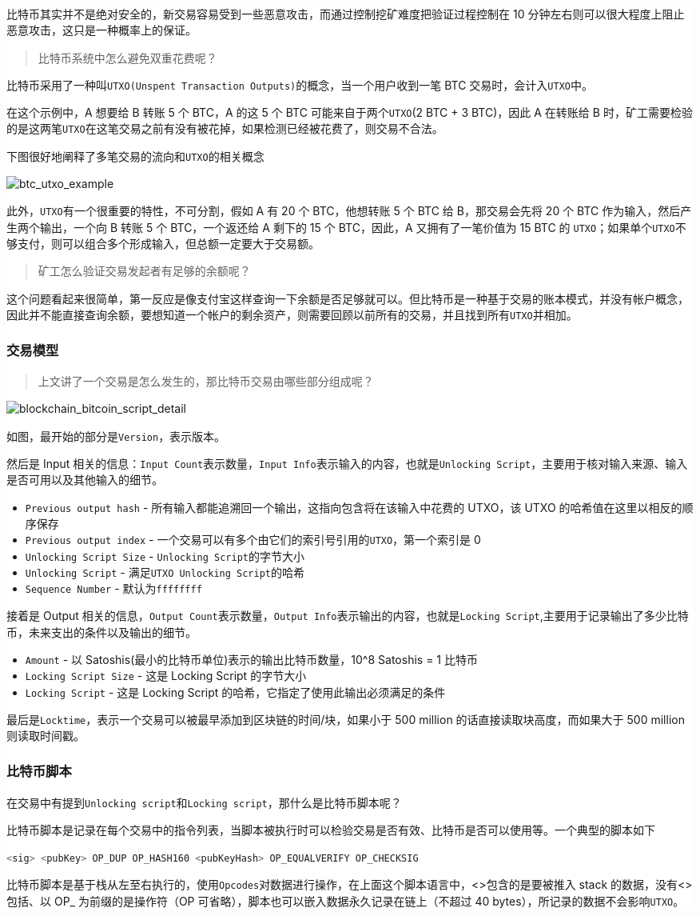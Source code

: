 比特币其实并不是绝对安全的，新交易容易受到一些恶意攻击，而通过控制挖矿难度把验证过程控制在 10 分钟左右则可以很大程度上阻止恶意攻击，这只是一种概率上的保证。

> 比特币系统中怎么避免双重花费呢？

比特币采用了一种叫`UTXO(Unspent Transaction Outputs)`的概念，当一个用户收到一笔 BTC 交易时，会计入`UTXO`中。

在这个示例中，A 想要给 B 转账 5 个 BTC，A 的这 5 个 BTC 可能来自于两个`UTXO`(2 BTC + 3 BTC)，因此 A 在转账给 B 时，矿工需要检验的是这两笔`UTXO`在这笔交易之前有没有被花掉，如果检测已经被花费了，则交易不合法。

下图很好地阐释了多笔交易的流向和`UTXO`的相关概念

![btc_utxo_example](https://cdn.jsdelivr.net/gh/pseudoyu/image_hosting@master/hugo_images/btc_utxo_example.png)

此外，`UTXO`有一个很重要的特性，不可分割，假如 A 有 20 个 BTC，他想转账 5 个 BTC 给 B，那交易会先将 20 个 BTC 作为输入，然后产生两个输出，一个向 B 转账 5 个 BTC，一个返还给 A 剩下的 15 个 BTC，因此，A 又拥有了一笔价值为 15 BTC 的 `UTXO`；如果单个`UTXO`不够支付，则可以组合多个形成输入，但总额一定要大于交易额。

> 矿工怎么验证交易发起者有足够的余额呢？

这个问题看起来很简单，第一反应是像支付宝这样查询一下余额是否足够就可以。但比特币是一种基于交易的账本模式，并没有帐户概念，因此并不能直接查询余额，要想知道一个帐户的剩余资产，则需要回顾以前所有的交易，并且找到所有`UTXO`并相加。

### 交易模型

> 上文讲了一个交易是怎么发生的，那比特币交易由哪些部分组成呢？

![blockchain_bitcoin_script_detail](https://cdn.jsdelivr.net/gh/pseudoyu/image_hosting@master/hugo_images/blockchain_bitcoin_script_detail.png)

如图，最开始的部分是`Version`，表示版本。

然后是 Input 相关的信息：`Input Count`表示数量，`Input Info`表示输入的内容，也就是`Unlocking Script`，主要用于核对输入来源、输入是否可用以及其他输入的细节。
- `Previous output hash` - 所有输入都能追溯回一个输出，这指向包含将在该输入中花费的 UTXO，该 UTXO 的哈希值在这里以相反的顺序保存
- `Previous output index` - 一个交易可以有多个由它们的索引号引用的`UTXO`，第一个索引是 0
- `Unlocking Script Size` - `Unlocking Script`的字节大小
- `Unlocking Script` - 满足`UTXO Unlocking Script`的哈希
- `Sequence Number` - 默认为`ffffffff`

接着是 Output 相关的信息，`Output Count`表示数量，`Output Info`表示输出的内容，也就是`Locking Script`,主要用于记录输出了多少比特币，未来支出的条件以及输出的细节。
- `Amount` - 以 Satoshis(最小的比特币单位)表示的输出比特币数量，10^8 Satoshis = 1 比特币
- `Locking Script Size` - 这是 Locking Script 的字节大小
- `Locking Script` - 这是 Locking Script 的哈希，它指定了使用此输出必须满足的条件

最后是`Locktime`，表示一个交易可以被最早添加到区块链的时间/块，如果小于 500 million 的话直接读取块高度，而如果大于 500 million 则读取时间戳。

### 比特币脚本

在交易中有提到`Unlocking script`和`Locking script`，那什么是比特币脚本呢？

比特币脚本是记录在每个交易中的指令列表，当脚本被执行时可以检验交易是否有效、比特币是否可以使用等。一个典型的脚本如下

```sh
<sig> <pubKey> OP_DUP OP_HASH160 <pubKeyHash> OP_EQUALVERIFY OP_CHECKSIG
```

比特币脚本是基于栈从左至右执行的，使用`Opcodes`对数据进行操作，在上面这个脚本语言中，<>包含的是要被推入 stack 的数据，没有<>包括、以 OP_ 为前缀的是操作符（OP 可省略），脚本也可以嵌入数据永久记录在链上（不超过 40 bytes），所记录的数据不会影响`UTXO`。
